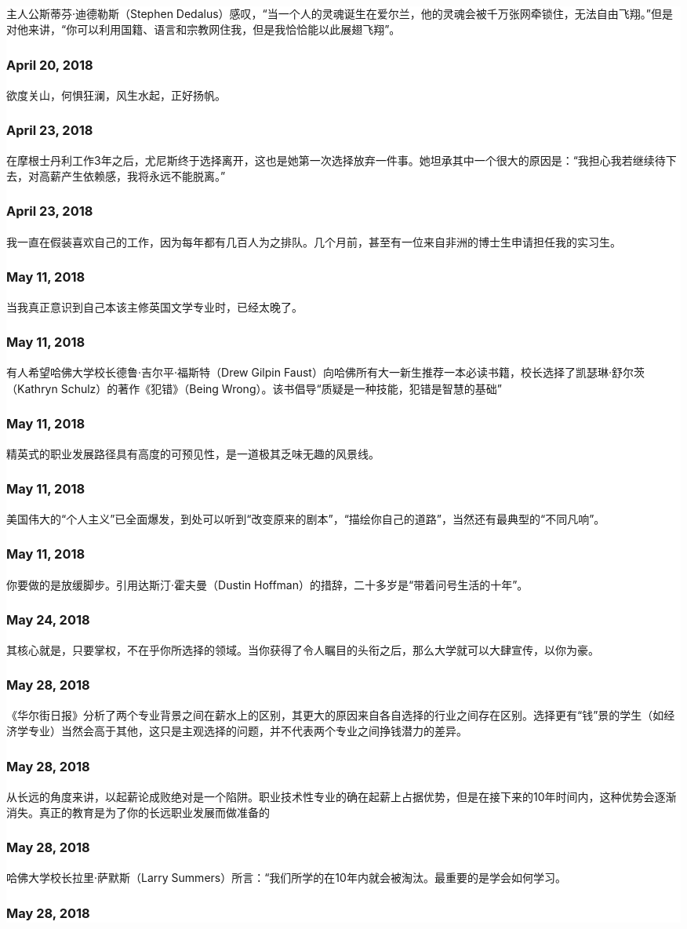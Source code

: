 主人公斯蒂芬·迪德勒斯（Stephen Dedalus）感叹，“当一个人的灵魂诞生在爱尔兰，他的灵魂会被千万张网牵锁住，无法自由飞翔。”但是对他来讲，“你可以利用国籍、语言和宗教网住我，但是我恰恰能以此展翅飞翔”。

### April 20, 2018

欲度关山，何惧狂澜，风生水起，正好扬帆。

### April 23, 2018

在摩根士丹利工作3年之后，尤尼斯终于选择离开，这也是她第一次选择放弃一件事。她坦承其中一个很大的原因是：“我担心我若继续待下去，对高薪产生依赖感，我将永远不能脱离。”

### April 23, 2018

我一直在假装喜欢自己的工作，因为每年都有几百人为之排队。几个月前，甚至有一位来自非洲的博士生申请担任我的实习生。

### May 11, 2018

当我真正意识到自己本该主修英国文学专业时，已经太晚了。

### May 11, 2018

有人希望哈佛大学校长德鲁·吉尔平·福斯特（Drew Gilpin Faust）向哈佛所有大一新生推荐一本必读书籍，校长选择了凯瑟琳·舒尔茨（Kathryn Schulz）的著作《犯错》（Being Wrong）。该书倡导“质疑是一种技能，犯错是智慧的基础”

### May 11, 2018

精英式的职业发展路径具有高度的可预见性，是一道极其乏味无趣的风景线。

### May 11, 2018

美国伟大的“个人主义”已全面爆发，到处可以听到“改变原来的剧本”，“描绘你自己的道路”，当然还有最典型的“不同凡响”。

### May 11, 2018

你要做的是放缓脚步。引用达斯汀·霍夫曼（Dustin Hoffman）的措辞，二十多岁是“带着问号生活的十年”。

### May 24, 2018

其核心就是，只要掌权，不在乎你所选择的领域。当你获得了令人瞩目的头衔之后，那么大学就可以大肆宣传，以你为豪。

### May 28, 2018

《华尔街日报》分析了两个专业背景之间在薪水上的区别，其更大的原因来自各自选择的行业之间存在区别。选择更有“钱”景的学生（如经济学专业）当然会高于其他，这只是主观选择的问题，并不代表两个专业之间挣钱潜力的差异。

### May 28, 2018

从长远的角度来讲，以起薪论成败绝对是一个陷阱。职业技术性专业的确在起薪上占据优势，但是在接下来的10年时间内，这种优势会逐渐消失。真正的教育是为了你的长远职业发展而做准备的

### May 28, 2018

哈佛大学校长拉里·萨默斯（Larry Summers）所言：“我们所学的在10年内就会被淘汰。最重要的是学会如何学习。

### May 28, 2018
